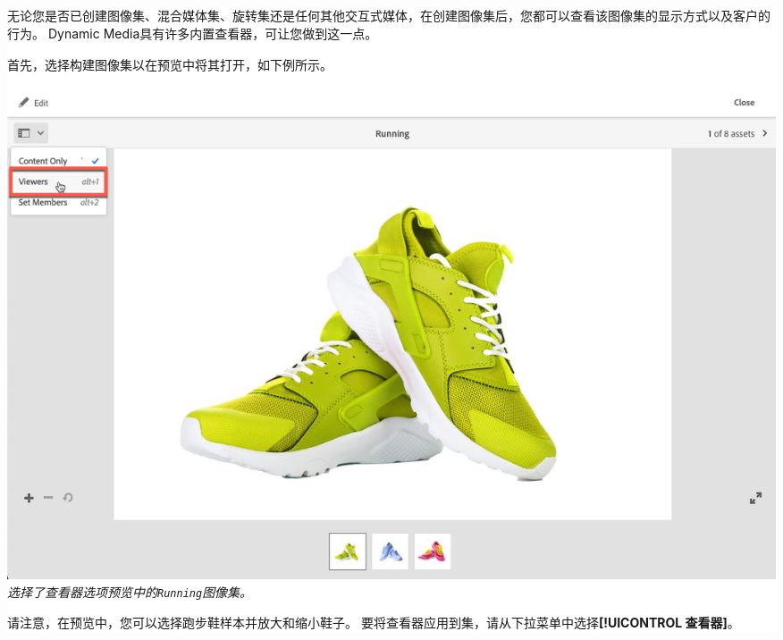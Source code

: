 无论您是否已创建图像集、混合媒体集、旋转集还是任何其他交互式媒体，在创建图像集后，您都可以查看该图像集的显示方式以及客户的行为。 Dynamic Media具有许多内置查看器，可让您做到这一点。

首先，选择构建图像集以在预览中将其打开，如下例所示。

![已选择“查看器”选项的“预览中正在运行的图像集”](/help/assets/dynamic-media/assets/dm-image-set-viewer.png)
_选择了查看器选项预览中的`Running`图像集。_

请注意，在预览中，您可以选择跑步鞋样本并放大和缩小鞋子。 要将查看器应用到集，请从下拉菜单中选择&#x200B;**[!UICONTROL 查看器]**。
